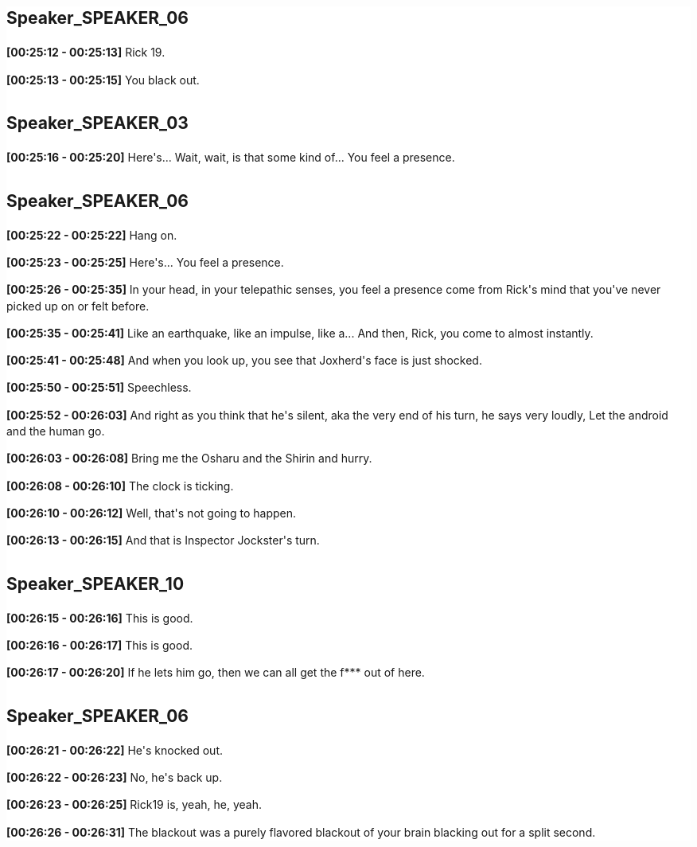 
## Speaker_SPEAKER_06

**[00:25:12 - 00:25:13]** Rick 19.

**[00:25:13 - 00:25:15]** You black out.


## Speaker_SPEAKER_03

**[00:25:16 - 00:25:20]** Here's... Wait, wait, is that some kind of... You feel a presence.


## Speaker_SPEAKER_06

**[00:25:22 - 00:25:22]** Hang on.

**[00:25:23 - 00:25:25]** Here's... You feel a presence.

**[00:25:26 - 00:25:35]** In your head, in your telepathic senses, you feel a presence come from Rick's mind that you've never picked up on or felt before.

**[00:25:35 - 00:25:41]** Like an earthquake, like an impulse, like a... And then, Rick, you come to almost instantly.

**[00:25:41 - 00:25:48]** And when you look up, you see that Joxherd's face is just shocked.

**[00:25:50 - 00:25:51]** Speechless.

**[00:25:52 - 00:26:03]** And right as you think that he's silent, aka the very end of his turn, he says very loudly, Let the android and the human go.

**[00:26:03 - 00:26:08]** Bring me the Osharu and the Shirin and hurry.

**[00:26:08 - 00:26:10]** The clock is ticking.

**[00:26:10 - 00:26:12]** Well, that's not going to happen.

**[00:26:13 - 00:26:15]** And that is Inspector Jockster's turn.


## Speaker_SPEAKER_10

**[00:26:15 - 00:26:16]** This is good.

**[00:26:16 - 00:26:17]** This is good.

**[00:26:17 - 00:26:20]** If he lets him go, then we can all get the f*** out of here.


## Speaker_SPEAKER_06

**[00:26:21 - 00:26:22]** He's knocked out.

**[00:26:22 - 00:26:23]** No, he's back up.

**[00:26:23 - 00:26:25]** Rick19 is, yeah, he, yeah.

**[00:26:26 - 00:26:31]** The blackout was a purely flavored blackout of your brain blacking out for a split second.
